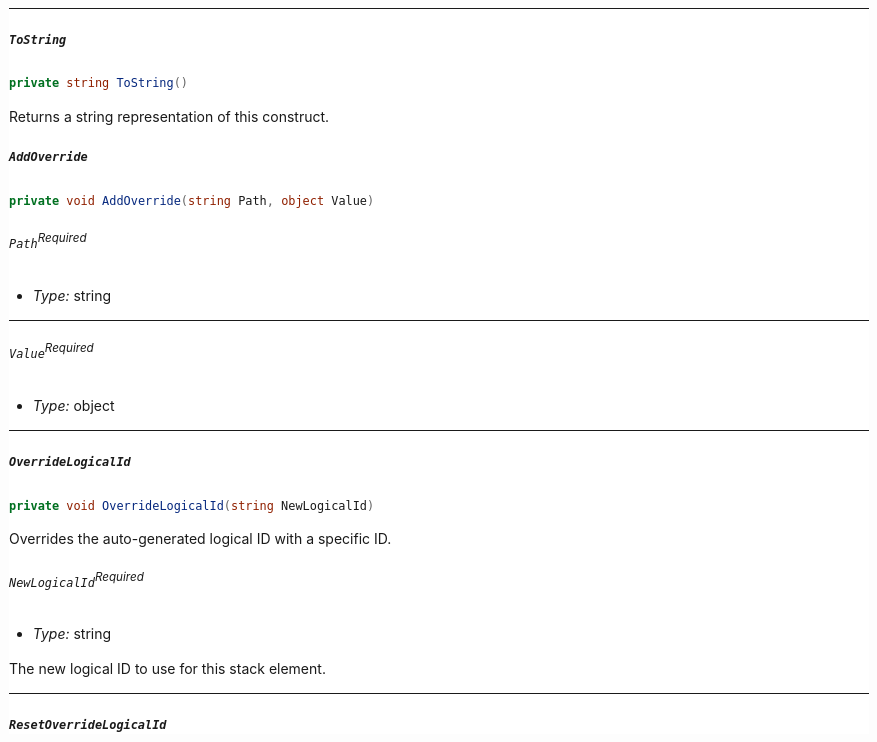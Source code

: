 
---

##### `ToString` <a name="ToString" id="rhizo-co-terraform-provider-oci.waaWebAppAcceleration.WaaWebAppAcceleration.toString"></a>

```csharp
private string ToString()
```

Returns a string representation of this construct.

##### `AddOverride` <a name="AddOverride" id="rhizo-co-terraform-provider-oci.waaWebAppAcceleration.WaaWebAppAcceleration.addOverride"></a>

```csharp
private void AddOverride(string Path, object Value)
```

###### `Path`<sup>Required</sup> <a name="Path" id="rhizo-co-terraform-provider-oci.waaWebAppAcceleration.WaaWebAppAcceleration.addOverride.parameter.path"></a>

- *Type:* string

---

###### `Value`<sup>Required</sup> <a name="Value" id="rhizo-co-terraform-provider-oci.waaWebAppAcceleration.WaaWebAppAcceleration.addOverride.parameter.value"></a>

- *Type:* object

---

##### `OverrideLogicalId` <a name="OverrideLogicalId" id="rhizo-co-terraform-provider-oci.waaWebAppAcceleration.WaaWebAppAcceleration.overrideLogicalId"></a>

```csharp
private void OverrideLogicalId(string NewLogicalId)
```

Overrides the auto-generated logical ID with a specific ID.

###### `NewLogicalId`<sup>Required</sup> <a name="NewLogicalId" id="rhizo-co-terraform-provider-oci.waaWebAppAcceleration.WaaWebAppAcceleration.overrideLogicalId.parameter.newLogicalId"></a>

- *Type:* string

The new logical ID to use for this stack element.

---

##### `ResetOverrideLogicalId` <a name="ResetOverrideLogicalId" id="rhizo-co-terraform-provider-oci.waaWebAppAcceleration.WaaWebAppAcceleration.resetOverrideLogicalId"></a>

